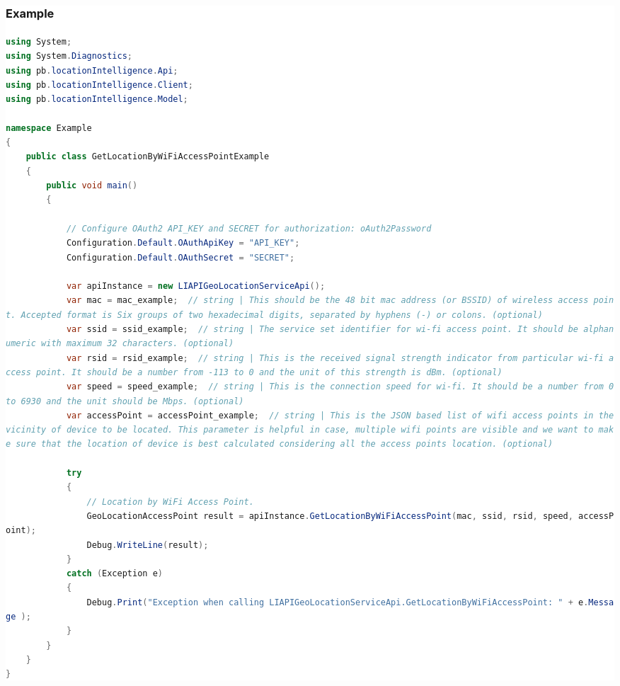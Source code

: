 ### Example
```csharp
using System;
using System.Diagnostics;
using pb.locationIntelligence.Api;
using pb.locationIntelligence.Client;
using pb.locationIntelligence.Model;

namespace Example
{
    public class GetLocationByWiFiAccessPointExample
    {
        public void main()
        {
            
            // Configure OAuth2 API_KEY and SECRET for authorization: oAuth2Password
            Configuration.Default.OAuthApiKey = "API_KEY";
            Configuration.Default.OAuthSecret = "SECRET";

            var apiInstance = new LIAPIGeoLocationServiceApi();
            var mac = mac_example;  // string | This should be the 48 bit mac address (or BSSID) of wireless access point. Accepted format is Six groups of two hexadecimal digits, separated by hyphens (-) or colons. (optional) 
            var ssid = ssid_example;  // string | The service set identifier for wi-fi access point. It should be alphanumeric with maximum 32 characters. (optional) 
            var rsid = rsid_example;  // string | This is the received signal strength indicator from particular wi-fi access point. It should be a number from -113 to 0 and the unit of this strength is dBm. (optional) 
            var speed = speed_example;  // string | This is the connection speed for wi-fi. It should be a number from 0 to 6930 and the unit should be Mbps. (optional) 
            var accessPoint = accessPoint_example;  // string | This is the JSON based list of wifi access points in the vicinity of device to be located. This parameter is helpful in case, multiple wifi points are visible and we want to make sure that the location of device is best calculated considering all the access points location. (optional) 

            try
            {
                // Location by WiFi Access Point.
                GeoLocationAccessPoint result = apiInstance.GetLocationByWiFiAccessPoint(mac, ssid, rsid, speed, accessPoint);
                Debug.WriteLine(result);
            }
            catch (Exception e)
            {
                Debug.Print("Exception when calling LIAPIGeoLocationServiceApi.GetLocationByWiFiAccessPoint: " + e.Message );
            }
        }
    }
}
```
